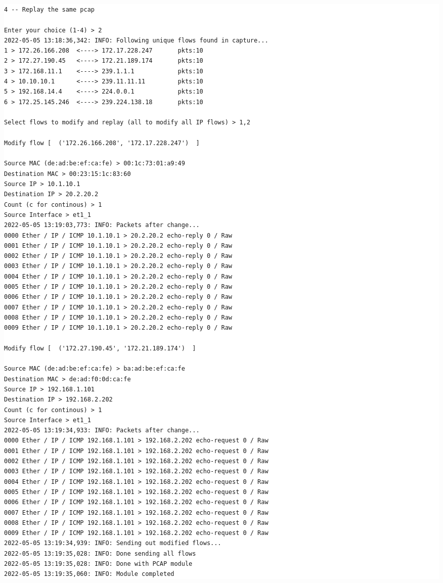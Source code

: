 ```shell
4 -- Replay the same pcap

Enter your choice (1-4) > 2
2022-05-05 13:18:36,342: INFO: Following unique flows found in capture...
1 > 172.26.166.208  <----> 172.17.228.247       pkts:10
2 > 172.27.190.45   <----> 172.21.189.174       pkts:10
3 > 172.168.11.1    <----> 239.1.1.1            pkts:10
4 > 10.10.10.1      <----> 239.11.11.11         pkts:10
5 > 192.168.14.4    <----> 224.0.0.1            pkts:10
6 > 172.25.145.246  <----> 239.224.138.18       pkts:10

Select flows to modify and replay (all to modify all IP flows) > 1,2

Modify flow [  ('172.26.166.208', '172.17.228.247')  ]

Source MAC (de:ad:be:ef:ca:fe) > 00:1c:73:01:a9:49
Destination MAC > 00:23:15:1c:83:60
Source IP > 10.1.10.1
Destination IP > 20.2.20.2
Count (c for continous) > 1
Source Interface > et1_1
2022-05-05 13:19:03,773: INFO: Packets after change...
0000 Ether / IP / ICMP 10.1.10.1 > 20.2.20.2 echo-reply 0 / Raw
0001 Ether / IP / ICMP 10.1.10.1 > 20.2.20.2 echo-reply 0 / Raw
0002 Ether / IP / ICMP 10.1.10.1 > 20.2.20.2 echo-reply 0 / Raw
0003 Ether / IP / ICMP 10.1.10.1 > 20.2.20.2 echo-reply 0 / Raw
0004 Ether / IP / ICMP 10.1.10.1 > 20.2.20.2 echo-reply 0 / Raw
0005 Ether / IP / ICMP 10.1.10.1 > 20.2.20.2 echo-reply 0 / Raw
0006 Ether / IP / ICMP 10.1.10.1 > 20.2.20.2 echo-reply 0 / Raw
0007 Ether / IP / ICMP 10.1.10.1 > 20.2.20.2 echo-reply 0 / Raw
0008 Ether / IP / ICMP 10.1.10.1 > 20.2.20.2 echo-reply 0 / Raw
0009 Ether / IP / ICMP 10.1.10.1 > 20.2.20.2 echo-reply 0 / Raw

Modify flow [  ('172.27.190.45', '172.21.189.174')  ]

Source MAC (de:ad:be:ef:ca:fe) > ba:ad:be:ef:ca:fe
Destination MAC > de:ad:f0:0d:ca:fe
Source IP > 192.168.1.101
Destination IP > 192.168.2.202
Count (c for continous) > 1
Source Interface > et1_1
2022-05-05 13:19:34,933: INFO: Packets after change...
0000 Ether / IP / ICMP 192.168.1.101 > 192.168.2.202 echo-request 0 / Raw
0001 Ether / IP / ICMP 192.168.1.101 > 192.168.2.202 echo-request 0 / Raw
0002 Ether / IP / ICMP 192.168.1.101 > 192.168.2.202 echo-request 0 / Raw
0003 Ether / IP / ICMP 192.168.1.101 > 192.168.2.202 echo-request 0 / Raw
0004 Ether / IP / ICMP 192.168.1.101 > 192.168.2.202 echo-request 0 / Raw
0005 Ether / IP / ICMP 192.168.1.101 > 192.168.2.202 echo-request 0 / Raw
0006 Ether / IP / ICMP 192.168.1.101 > 192.168.2.202 echo-request 0 / Raw
0007 Ether / IP / ICMP 192.168.1.101 > 192.168.2.202 echo-request 0 / Raw
0008 Ether / IP / ICMP 192.168.1.101 > 192.168.2.202 echo-request 0 / Raw
0009 Ether / IP / ICMP 192.168.1.101 > 192.168.2.202 echo-request 0 / Raw
2022-05-05 13:19:34,939: INFO: Sending out modified flows...
2022-05-05 13:19:35,028: INFO: Done sending all flows
2022-05-05 13:19:35,028: INFO: Done with PCAP module
2022-05-05 13:19:35,060: INFO: Module completed
```
